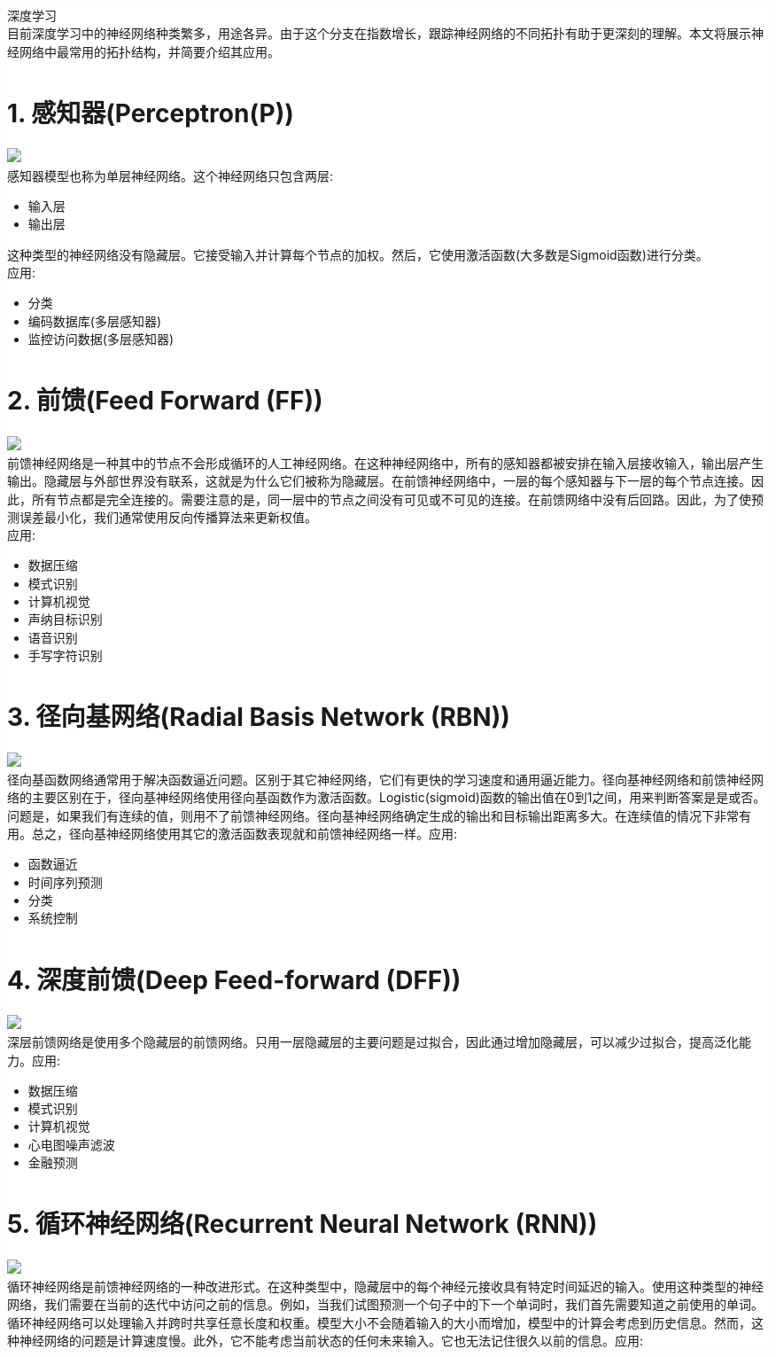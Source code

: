 深度学习<br />目前深度学习中的神经网络种类繁多，用途各异。由于这个分支在指数增长，跟踪神经网络的不同拓扑有助于更深刻的理解。本文将展示神经网络中最常用的拓扑结构，并简要介绍其应用。
<a name="vNcj6"></a>
# 1. 感知器(Perceptron(P)) 
![](https://cdn.nlark.com/yuque/0/2020/png/396745/1601517602067-9b7e161b-9997-4c48-9500-5126f2cf697a.png#align=left&display=inline&height=316&originHeight=316&originWidth=575&size=0&status=done&style=shadow&width=575)<br />感知器模型也称为单层神经网络。这个神经网络只包含两层:

- 输入层<br />
- 输出层<br />

这种类型的神经网络没有隐藏层。它接受输入并计算每个节点的加权。然后，它使用激活函数(大多数是Sigmoid函数)进行分类。<br />应用:

- 分类<br />
- 编码数据库(多层感知器)<br />
- 监控访问数据(多层感知器)<br />
<a name="kXy3Y"></a>
# 2. 前馈(Feed Forward (FF)) 
![](https://cdn.nlark.com/yuque/0/2020/png/396745/1601517602050-a8de7037-6a6c-4cdd-9bee-ff3c3acc0991.png#align=left&display=inline&height=333&originHeight=333&originWidth=676&size=0&status=done&style=shadow&width=676)<br />前馈神经网络是一种其中的节点不会形成循环的人工神经网络。在这种神经网络中，所有的感知器都被安排在输入层接收输入，输出层产生输出。隐藏层与外部世界没有联系，这就是为什么它们被称为隐藏层。在前馈神经网络中，一层的每个感知器与下一层的每个节点连接。因此，所有节点都是完全连接的。需要注意的是，同一层中的节点之间没有可见或不可见的连接。在前馈网络中没有后回路。因此，为了使预测误差最小化，我们通常使用反向传播算法来更新权值。<br />应用:

- 数据压缩<br />
- 模式识别<br />
- 计算机视觉<br />
- 声纳目标识别<br />
- 语音识别<br />
- 手写字符识别<br />
<a name="QjAIU"></a>
# 3. 径向基网络(Radial Basis Network (RBN)) 
![](https://cdn.nlark.com/yuque/0/2020/png/396745/1601517602080-68bfa1a2-fc06-4a7e-8f5b-807fd4a0fd61.png#align=left&display=inline&height=330&originHeight=330&originWidth=643&size=0&status=done&style=shadow&width=643)<br />径向基函数网络通常用于解决函数逼近问题。区别于其它神经网络，它们有更快的学习速度和通用逼近能力。径向基神经网络和前馈神经网络的主要区别在于，径向基神经网络使用径向基函数作为激活函数。Logistic(sigmoid)函数的输出值在0到1之间，用来判断答案是是或否。问题是，如果我们有连续的值，则用不了前馈神经网络。径向基神经网络确定生成的输出和目标输出距离多大。在连续值的情况下非常有用。总之，径向基神经网络使用其它的激活函数表现就和前馈神经网络一样。应用:

- 函数逼近<br />
- 时间序列预测<br />
- 分类<br />
- 系统控制<br />
<a name="smzWD"></a>
# 4. 深度前馈(Deep Feed-forward (DFF)) 
![](https://cdn.nlark.com/yuque/0/2020/png/396745/1601517602071-e50edd30-03f9-4216-b64d-ae255fd599d8.png#align=left&display=inline&height=381&originHeight=381&originWidth=754&size=0&status=done&style=shadow&width=754)<br />深层前馈网络是使用多个隐藏层的前馈网络。只用一层隐藏层的主要问题是过拟合，因此通过增加隐藏层，可以减少过拟合，提高泛化能力。应用:

- 数据压缩<br />
- 模式识别<br />
- 计算机视觉<br />
- 心电图噪声滤波<br />
- 金融预测<br />
<a name="Ek41J"></a>
# 5. 循环神经网络(Recurrent Neural Network (RNN))
![](https://cdn.nlark.com/yuque/0/2020/webp/396745/1601517602061-0b3c63d6-e7ef-4c50-a784-d8098c25f7a9.webp#align=left&display=inline&height=350&originHeight=350&originWidth=831&size=0&status=done&style=shadow&width=831)<br />循环神经网络是前馈神经网络的一种改进形式。在这种类型中，隐藏层中的每个神经元接收具有特定时间延迟的输入。使用这种类型的神经网络，我们需要在当前的迭代中访问之前的信息。例如，当我们试图预测一个句子中的下一个单词时，我们首先需要知道之前使用的单词。循环神经网络可以处理输入并跨时共享任意长度和权重。模型大小不会随着输入的大小而增加，模型中的计算会考虑到历史信息。然而，这种神经网络的问题是计算速度慢。此外，它不能考虑当前状态的任何未来输入。它也无法记住很久以前的信息。应用:
